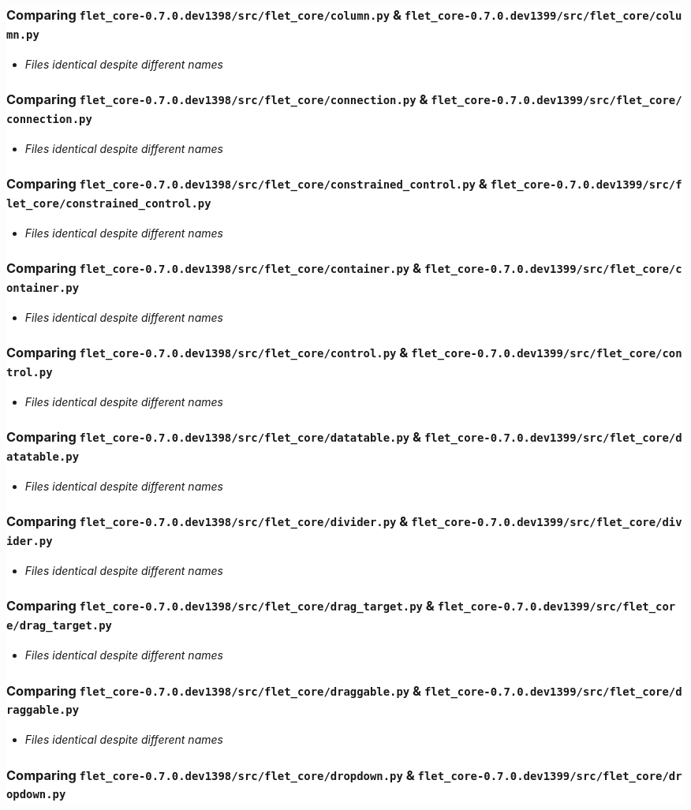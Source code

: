### Comparing `flet_core-0.7.0.dev1398/src/flet_core/column.py` & `flet_core-0.7.0.dev1399/src/flet_core/column.py`

 * *Files identical despite different names*

### Comparing `flet_core-0.7.0.dev1398/src/flet_core/connection.py` & `flet_core-0.7.0.dev1399/src/flet_core/connection.py`

 * *Files identical despite different names*

### Comparing `flet_core-0.7.0.dev1398/src/flet_core/constrained_control.py` & `flet_core-0.7.0.dev1399/src/flet_core/constrained_control.py`

 * *Files identical despite different names*

### Comparing `flet_core-0.7.0.dev1398/src/flet_core/container.py` & `flet_core-0.7.0.dev1399/src/flet_core/container.py`

 * *Files identical despite different names*

### Comparing `flet_core-0.7.0.dev1398/src/flet_core/control.py` & `flet_core-0.7.0.dev1399/src/flet_core/control.py`

 * *Files identical despite different names*

### Comparing `flet_core-0.7.0.dev1398/src/flet_core/datatable.py` & `flet_core-0.7.0.dev1399/src/flet_core/datatable.py`

 * *Files identical despite different names*

### Comparing `flet_core-0.7.0.dev1398/src/flet_core/divider.py` & `flet_core-0.7.0.dev1399/src/flet_core/divider.py`

 * *Files identical despite different names*

### Comparing `flet_core-0.7.0.dev1398/src/flet_core/drag_target.py` & `flet_core-0.7.0.dev1399/src/flet_core/drag_target.py`

 * *Files identical despite different names*

### Comparing `flet_core-0.7.0.dev1398/src/flet_core/draggable.py` & `flet_core-0.7.0.dev1399/src/flet_core/draggable.py`

 * *Files identical despite different names*

### Comparing `flet_core-0.7.0.dev1398/src/flet_core/dropdown.py` & `flet_core-0.7.0.dev1399/src/flet_core/dropdown.py`
